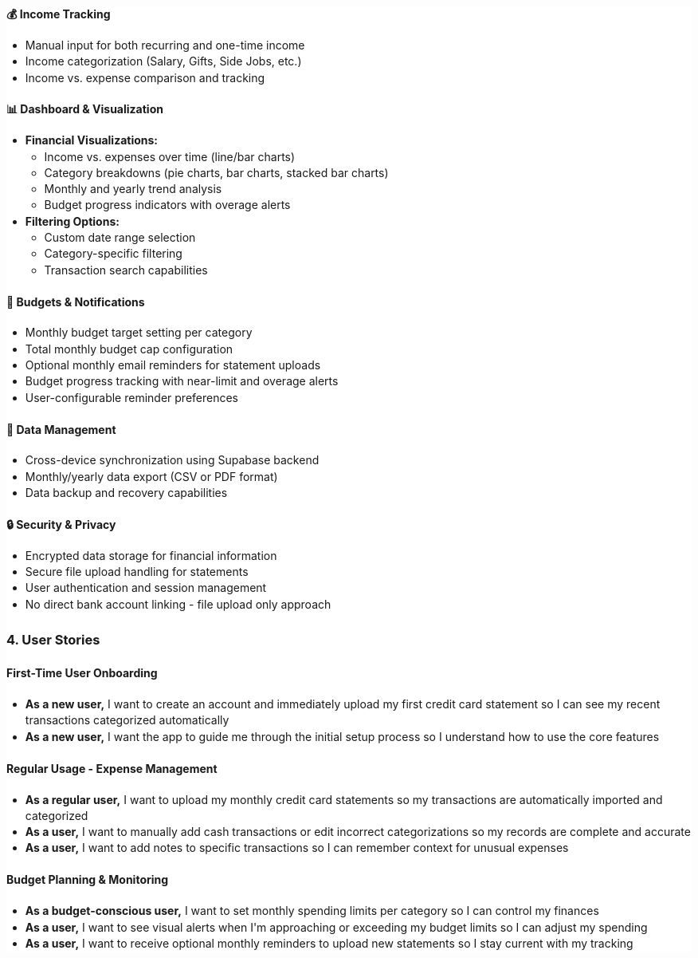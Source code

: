 #### 💰 Income Tracking
- Manual input for both recurring and one-time income
- Income categorization (Salary, Gifts, Side Jobs, etc.)
- Income vs. expense comparison and tracking

#### 📊 Dashboard & Visualization
- **Financial Visualizations:**
  - Income vs. expenses over time (line/bar charts)
  - Category breakdowns (pie charts, bar charts, stacked bar charts)
  - Monthly and yearly trend analysis
  - Budget progress indicators with overage alerts
- **Filtering Options:**
  - Custom date range selection
  - Category-specific filtering
  - Transaction search capabilities

#### 🎯 Budgets & Notifications
- Monthly budget target setting per category
- Total monthly budget cap configuration
- Optional monthly email reminders for statement uploads
- Budget progress tracking with near-limit and overage alerts
- User-configurable reminder preferences

#### 🔄 Data Management
- Cross-device synchronization using Supabase backend
- Monthly/yearly data export (CSV or PDF format)
- Data backup and recovery capabilities

#### 🔒 Security & Privacy
- Encrypted data storage for financial information
- Secure file upload handling for statements
- User authentication and session management
- No direct bank account linking - file upload only approach

### 4. User Stories

#### First-Time User Onboarding
- **As a new user,** I want to create an account and immediately upload my first credit card statement so I can see my recent transactions categorized automatically
- **As a new user,** I want the app to guide me through the initial setup process so I understand how to use the core features

#### Regular Usage - Expense Management
- **As a regular user,** I want to upload my monthly credit card statements so my transactions are automatically imported and categorized
- **As a user,** I want to manually add cash transactions or edit incorrect categorizations so my records are complete and accurate
- **As a user,** I want to add notes to specific transactions so I can remember context for unusual expenses

#### Budget Planning & Monitoring
- **As a budget-conscious user,** I want to set monthly spending limits per category so I can control my finances
- **As a user,** I want to see visual alerts when I'm approaching or exceeding my budget limits so I can adjust my spending
- **As a user,** I want to receive optional monthly reminders to upload new statements so I stay current with my tracking
